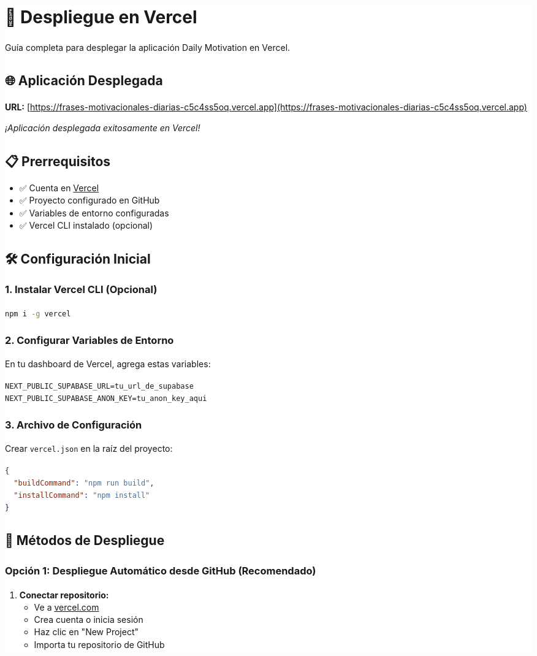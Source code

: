 # 🚀 Despliegue en Vercel

Guía completa para desplegar la aplicación Daily Motivation en Vercel.

## 🌐 **Aplicación Desplegada**
**URL:** [https://frases-motivacionales-diarias-c5c4ss5oq.vercel.app](https://frases-motivacionales-diarias-c5c4ss5oq.vercel.app)

*¡Aplicación desplegada exitosamente en Vercel!*

## 📋 **Prerrequisitos**

- ✅ Cuenta en [Vercel](https://vercel.com)
- ✅ Proyecto configurado en GitHub
- ✅ Variables de entorno configuradas
- ✅ Vercel CLI instalado (opcional)

## 🛠️ **Configuración Inicial**

### **1. Instalar Vercel CLI (Opcional)**
```bash
npm i -g vercel
```

### **2. Configurar Variables de Entorno**

En tu dashboard de Vercel, agrega estas variables:

```
NEXT_PUBLIC_SUPABASE_URL=tu_url_de_supabase
NEXT_PUBLIC_SUPABASE_ANON_KEY=tu_anon_key_aqui
```

### **3. Archivo de Configuración**

Crear `vercel.json` en la raíz del proyecto:

```json
{
  "buildCommand": "npm run build",
  "installCommand": "npm install"
}
```

## 🚀 **Métodos de Despliegue**

### **Opción 1: Despliegue Automático desde GitHub (Recomendado)**

1. **Conectar repositorio:**
   - Ve a [vercel.com](https://vercel.com)
   - Crea cuenta o inicia sesión
   - Haz clic en "New Project"
   - Importa tu repositorio de GitHub

